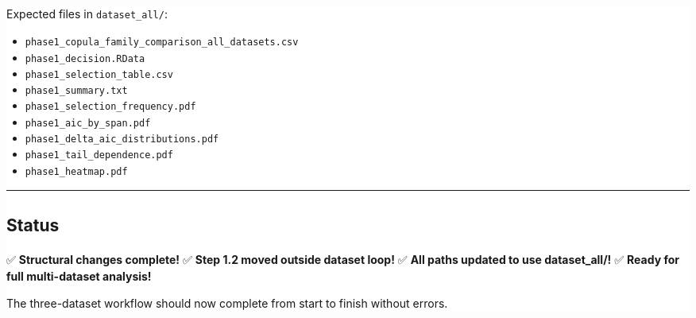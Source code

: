 Expected files in `dataset_all/`:
- `phase1_copula_family_comparison_all_datasets.csv`
- `phase1_decision.RData`
- `phase1_selection_table.csv`
- `phase1_summary.txt`
- `phase1_selection_frequency.pdf`
- `phase1_aic_by_span.pdf`
- `phase1_delta_aic_distributions.pdf`
- `phase1_tail_dependence.pdf`
- `phase1_heatmap.pdf`

---

## Status

✅ **Structural changes complete!**
✅ **Step 1.2 moved outside dataset loop!**
✅ **All paths updated to use dataset_all/!**
✅ **Ready for full multi-dataset analysis!**

The three-dataset workflow should now complete from start to finish without errors.

